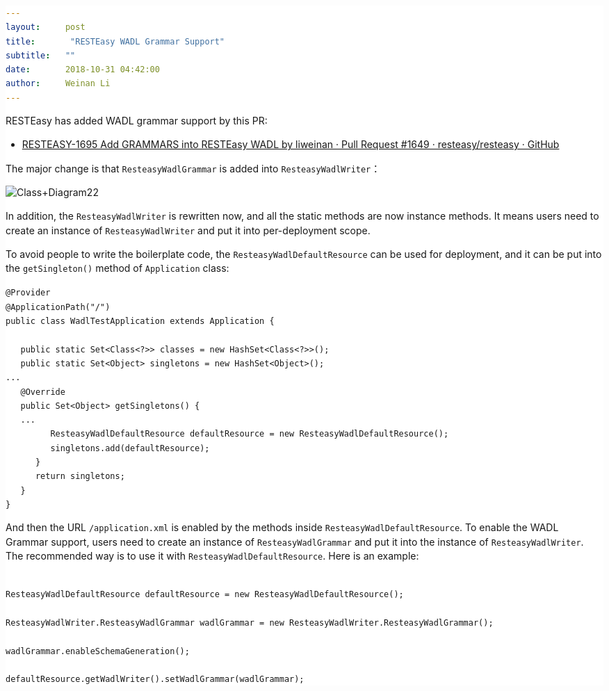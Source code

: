 ```yaml
---
layout:     post
title:       "RESTEasy WADL Grammar Support"
subtitle:   ""
date:       2018-10-31 04:42:00
author:     Weinan Li
---
```


RESTEasy has added WADL grammar support by this PR:

- [RESTEASY-1695 Add GRAMMARS into RESTEasy WADL by liweinan · Pull Request #1649 · resteasy/resteasy · GitHub](https://github.com/resteasy/resteasy/pull/1649)

The major change is that `ResteasyWadlGrammar` is added into `ResteasyWadlWriter`：

![Class+Diagram22](/img/blog/Class-Diagram22.png)

In addition, the `ResteasyWadlWriter` is rewritten now, and all the static methods are now instance methods. It means users need to create an instance of `ResteasyWadlWriter` and put it into per-deployment scope.

To avoid people to write the boilerplate code, the `ResteasyWadlDefaultResource` can be used for deployment, and it can be put into the `getSingleton()` method of `Application` class:


```
@Provider
@ApplicationPath("/")
public class WadlTestApplication extends Application {

   public static Set<Class<?>> classes = new HashSet<Class<?>>();
   public static Set<Object> singletons = new HashSet<Object>();
...
   @Override
   public Set<Object> getSingletons() {
   ...
         ResteasyWadlDefaultResource defaultResource = new ResteasyWadlDefaultResource();
         singletons.add(defaultResource);
      }
      return singletons;
   }
}

```

And then the URL `/application.xml` is enabled by the methods inside `ResteasyWadlDefaultResource`.
To enable the WADL Grammar support, users need to create an instance of `ResteasyWadlGrammar` and put it into the instance of `ResteasyWadlWriter`. 
The recommended way is to use it with `ResteasyWadlDefaultResource`. Here is an example:

```

ResteasyWadlDefaultResource defaultResource = new ResteasyWadlDefaultResource();

ResteasyWadlWriter.ResteasyWadlGrammar wadlGrammar = new ResteasyWadlWriter.ResteasyWadlGrammar();

wadlGrammar.enableSchemaGeneration();

defaultResource.getWadlWriter().setWadlGrammar(wadlGrammar);

```
